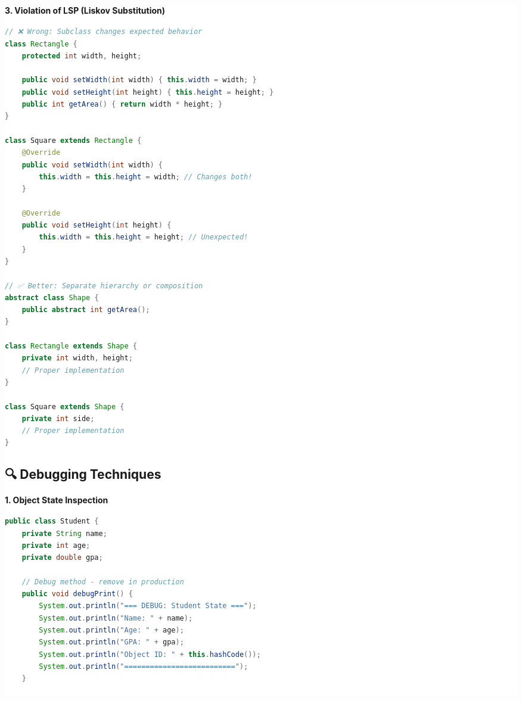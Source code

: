 **3. Violation of LSP (Liskov Substitution)**
```java
// ❌ Wrong: Subclass changes expected behavior
class Rectangle {
    protected int width, height;
    
    public void setWidth(int width) { this.width = width; }
    public void setHeight(int height) { this.height = height; }
    public int getArea() { return width * height; }
}

class Square extends Rectangle {
    @Override
    public void setWidth(int width) {
        this.width = this.height = width; // Changes both!
    }
    
    @Override
    public void setHeight(int height) {
        this.width = this.height = height; // Unexpected!
    }
}

// ✅ Better: Separate hierarchy or composition
abstract class Shape {
    public abstract int getArea();
}

class Rectangle extends Shape {
    private int width, height;
    // Proper implementation
}

class Square extends Shape {
    private int side;
    // Proper implementation
}
```

</v-clicks>

</div>

<div>

## 🔍 Debugging Techniques

<v-clicks>

**1. Object State Inspection**
```java
public class Student {
    private String name;
    private int age;
    private double gpa;
    
    // Debug method - remove in production
    public void debugPrint() {
        System.out.println("=== DEBUG: Student State ===");
        System.out.println("Name: " + name);
        System.out.println("Age: " + age);
        System.out.println("GPA: " + gpa);
        System.out.println("Object ID: " + this.hashCode());
        System.out.println("==========================");
    }
    
```